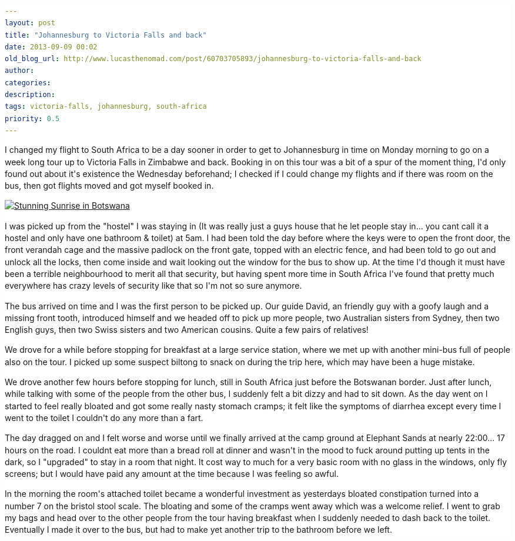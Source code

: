 ```yaml
---
layout: post
title: "Johannesburg to Victoria Falls and back"
date: 2013-09-09 00:02
old_blog_url: http://www.lucasthenomad.com/post/60703705893/johannesburg-to-victoria-falls-and-back
author:
categories:
description:
tags: victoria-falls, johannesburg, south-africa
priority: 0.5
---
```

I changed my flight to South Africa to be a day sooner in order to get to Johannesburg in time on Monday morning to go on a week long tour up to Victoria Falls in Zimbabwe and back. Booking in on this tour was a bit of a spur of the moment thing, I'd only found out about it's existence the Wednesday beforehand; I checked if I could change my flights and if there was room on the bus, then got flights moved and got myself booked in.

<a href="http://www.flickr.com/photos/83213379@N00/9661702941/" title="Stunning Sunrise in Botswana by Lucas the nomad, on Flickr"><img alt="Stunning Sunrise in Botswana" src="http://farm3.staticflickr.com/2867/9661702941_1fe06b4986_c.jpg" width="800" /></a>

I was picked up from the "hostel" I was staying in (It was really just a guys house that he let people stay in... you cant call it a hostel and only have one bathroom & toilet) at 5am. I had been told the day before where the keys were to open the front door, the front verandah cage and the massive padlock on the front gate, topped with an electric fence, and had been told to go out and unlock all the locks, then come inside and wait looking out the window for the bus to show up. At the time I'd though it must have been a terrible neighbourhood to merit all that security, but having spent more time in South Africa I've found that pretty much everywhere has crazy levels of security like that so I'm not so sure anymore.

The bus arrived on time and I was the first person to be picked up. Our guide David, an friendly guy with a goofy laugh and a missing front tooth, introduced himself and we headed off to pick up more people, two Australian sisters from Sydney, then two English guys, then two Swiss sisters and two American cousins. Quite a few pairs of relatives!



We drove for a while before stopping for breakfast at a large service station, where we met up with another mini-bus full of people also on the tour. I picked up some suspect biltong to snack on during the trip here, which may have been a huge mistake.

We drove another few hours before stopping for lunch, still in South Africa just before the Botswanan border. Just after lunch, while talking with some of the people from the other bus, I suddenly felt a bit dizzy and had to sit down. As the day went on I started to feel really bloated and got some really nasty stomach cramps; it felt like the symptoms of diarrhea except every time I went to the toilet I couldn't do any more than a fart.

The day dragged on and I felt worse and worse until we finally arrived at the camp ground at Elephant Sands at nearly 22:00... 17 hours on the road. I couldnt eat more than a bread roll at dinner and wasn't in the mood to fuck around putting up tents in the dark, so I "upgraded" to stay in a room that night. It cost way to much for a very basic room with no glass in the windows, only fly screens; but I would have paid any amount at the time because I was feeling so awful.

In the morning the room's attached toilet became a wonderful investment as yesterdays bloated constipation turned into a number 7 on the bristol stool scale. The bloating and some of the cramps went away which was a welcome relief. I went to grab my bags and head over to the other people from the tour having breakfast when I suddenly needed to dash back to the toilet. Eventually I made it over to the bus, but had to make yet another trip to the bathroom before we left.
